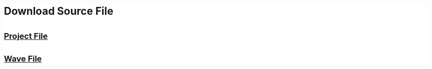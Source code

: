 ## Download Source File ##

### [Project File][11] ###

### [Wave File][12] ###


[1]: https://www.lingzhicheng.cn/usr/file/picture/HDB3/1.FrameDiagram.png
[2]: https://www.lingzhicheng.cn/usr/file/picture/HDB3/2.整体仿真.jpg
[3]: https://www.lingzhicheng.cn/usr/file/picture/HDB3/3.引脚分配.jpg
[4]: https://www.lingzhicheng.cn/usr/file/picture/HDB3/4.jpg
[5]: https://www.lingzhicheng.cn/usr/file/picture/HDB3/5.256分频和16分频.jpg
[6]: https://www.lingzhicheng.cn/usr/file/picture/HDB3/6.16分频和m序列.jpg
[7]: https://www.lingzhicheng.cn/usr/file/picture/HDB3/7.16分频和码元定时恢复时钟.jpg
[8]: https://www.lingzhicheng.cn/usr/file/picture/HDB3/8.m序列和模拟传输信号.jpg
[9]: https://www.lingzhicheng.cn/usr/file/picture/HDB3/9.恢复的m序列和码元定时恢复时钟.jpg
[10]: https://www.lingzhicheng.cn/usr/file/picture/HDB3/10.m序列前后.jpg
[11]: https://www.lingzhicheng.cn/usr/file/HDB3_quartus+modelism.zip
[12]: https://www.lingzhicheng.cn/usr/file/HDB3wavefile.zip